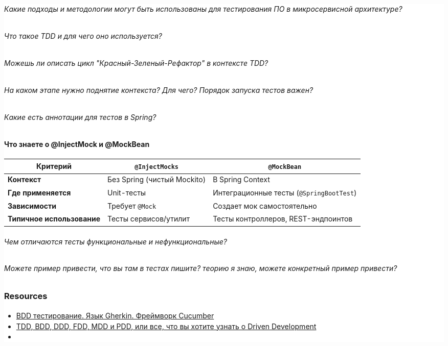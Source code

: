 ###### Какие подходы и методологии могут быть использованы для тестирования ПО в микросервисной архитектуре?

###### Что такое TDD и для чего оно используется?

###### Можешь ли описать цикл "Красный-Зеленый-Рефактор" в контексте TDD?

###### На каком этапе нужно поднятие контекста? Для чего? Порядок запуска тестов важен? 

###### Какие есть аннотации для тестов в Spring? 

#### Что знаете о @InjectMock и @MockBean

| **Критерий**               | **`@InjectMocks`**          | **`@MockBean`**                          |
| -------------------------- | --------------------------- | ---------------------------------------- |
| **Контекст**               | Без Spring (чистый Mockito) | В Spring Context                         |
| **Где применяется**        | Unit-тесты                  | Интеграционные тесты (`@SpringBootTest`) |
| **Зависимости**            | Требует `@Mock`             | Создает мок самостоятельно               |
| **Типичное использование** | Тесты сервисов/утилит       | Тесты контроллеров, REST-эндпоинтов      |

###### Чем отличаются тесты функциональные и нефункциональные?

###### Можете пример привести, что вы там в тестах пишите? теорию я знаю, можете конкретный пример привести?

### Resources

- [BDD тестирование. Язык Gherkin. Фреймворк Cucumber](https://smartiqa.ru/blog/bdd_gherkin_cucumber)
- [TDD, BDD, DDD, FDD, MDD и PDD, или все, что вы хотите узнать о Driven Development](https://worksolutions.ru/blog/driven-development/)
- 